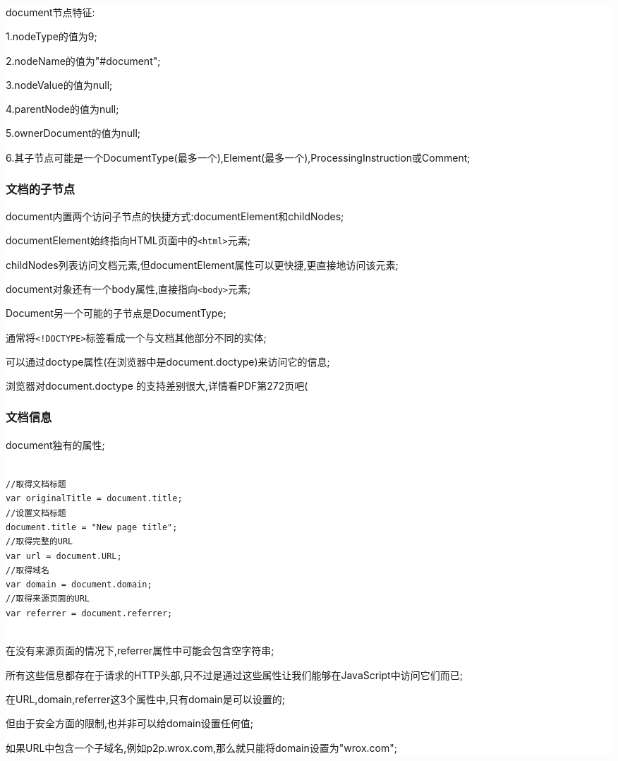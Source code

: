document节点特征:

1.nodeType的值为9;

2.nodeName的值为"#document";

3.nodeValue的值为null;

4.parentNode的值为null;

5.ownerDocument的值为null;

6.其子节点可能是一个DocumentType(最多一个),Element(最多一个),ProcessingInstruction或Comment;

### 文档的子节点

document内置两个访问子节点的快捷方式:documentElement和childNodes;

documentElement始终指向HTML页面中的`<html>`元素;

childNodes列表访问文档元素,但documentElement属性可以更快捷,更直接地访问该元素;

document对象还有一个body属性,直接指向`<body>`元素;

Document另一个可能的子节点是DocumentType;

通常将`<!DOCTYPE>`标签看成一个与文档其他部分不同的实体;

可以通过doctype属性(在浏览器中是document.doctype)来访问它的信息;

浏览器对document.doctype 的支持差别很大,详情看PDF第272页吧(

### 文档信息

document独有的属性;

<pre>
<code>
//取得文档标题
var originalTitle = document.title;
//设置文档标题
document.title = "New page title";
//取得完整的URL
var url = document.URL;
//取得域名
var domain = document.domain;
//取得来源页面的URL
var referrer = document.referrer;
</code>
</pre>

在没有来源页面的情况下,referrer属性中可能会包含空字符串;

所有这些信息都存在于请求的HTTP头部,只不过是通过这些属性让我们能够在JavaScript中访问它们而已;

在URL,domain,referrer这3个属性中,只有domain是可以设置的;

但由于安全方面的限制,也并非可以给domain设置任何值;

如果URL中包含一个子域名,例如p2p.wrox.com,那么就只能将domain设置为"wrox.com";
